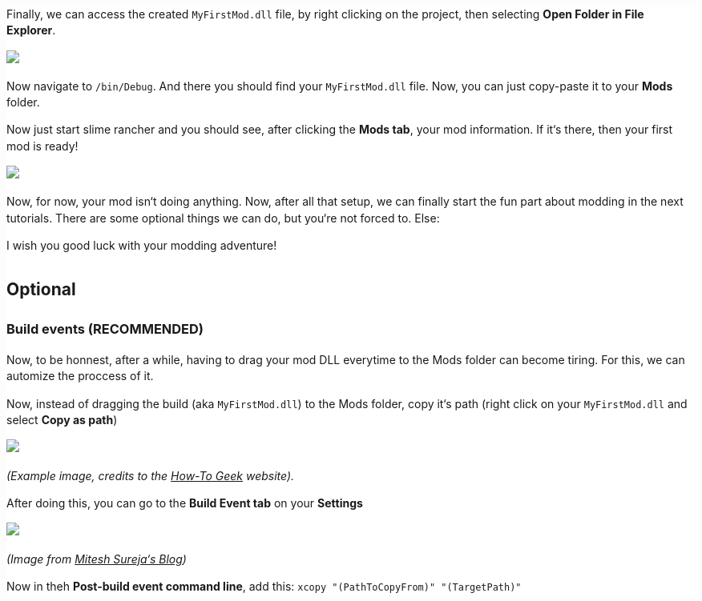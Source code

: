 Finally, we can access the created `MyFirstMod.dll` file, by right clicking on the project, then selecting **Open Folder in File Explorer**.

![](https://t24465758.p.clickup-attachments.com/t24465758/fa8ecd8e-5818-4d37-8c5d-0483e060f118/22AE5959-F619-4DCF-B755-3045FE92BD7B.png)

  

Now navigate to `/bin/Debug`. And there you should find your `MyFirstMod.dll` file. Now, you can just copy-paste it to your **Mods** folder.

  

Now just start slime rancher and you should see, after clicking the **Mods tab**, your mod information. If it‘s there, then your first mod is ready!

  

![](https://t24465758.p.clickup-attachments.com/t24465758/cbc146c0-b4cb-4242-9d08-35dc3dbf2c34/2675517C-9194-4DCB-A3E4-B012B63D0CA1.png)

  

Now, for now, your mod isn‘t doing anything. Now, after all that setup, we can finally start the fun part about modding in the next tutorials. There are some optional things we can do, but you‘re not forced to. Else:

  

I wish you good luck with your modding adventure!

  

Optional
--------

### Build events (RECOMMENDED)

Now, to be honnest, after a while, having to drag your mod DLL everytime to the Mods folder can become tiring. For this, we can automize the proccess of it.

  

Now, instead of dragging the build (aka `MyFirstMod.dll`) to the Mods folder, copy it‘s path (right click on your `MyFirstMod.dll` and select **Copy as path**)

![](https://t24465758.p.clickup-attachments.com/t24465758/9ddc82cb-7ee9-4025-abe5-1d73c10242a6/9F949DDA-DE1A-44E1-BB49-5D4A38BCF339.png)

_(Example image, credits to the_ [_How-To Geek_](https://www.howtogeek.com/670447/how-to-copy-the-full-path-of-a-file-on-windows-10/) _website)._

  

After doing this, you can go to the **Build Event tab** on your **Settings**

![](https://t24465758.p.clickup-attachments.com/t24465758/bbd91979-f583-4abd-94ba-fe2b1500d3f8/F7B9DDAE-1E0A-4901-AE28-AC92A5043906.png)

_(Image from_ [_Mitesh Sureja‘s Blog_](http://miteshsureja.blogspot.com/2012/04/how-to-use-pre-build-and-post-build.html)_)_

  

Now in theh **Post-build event command line**, add this: `xcopy "(PathToCopyFrom)" "(TargetPath)"`

  

